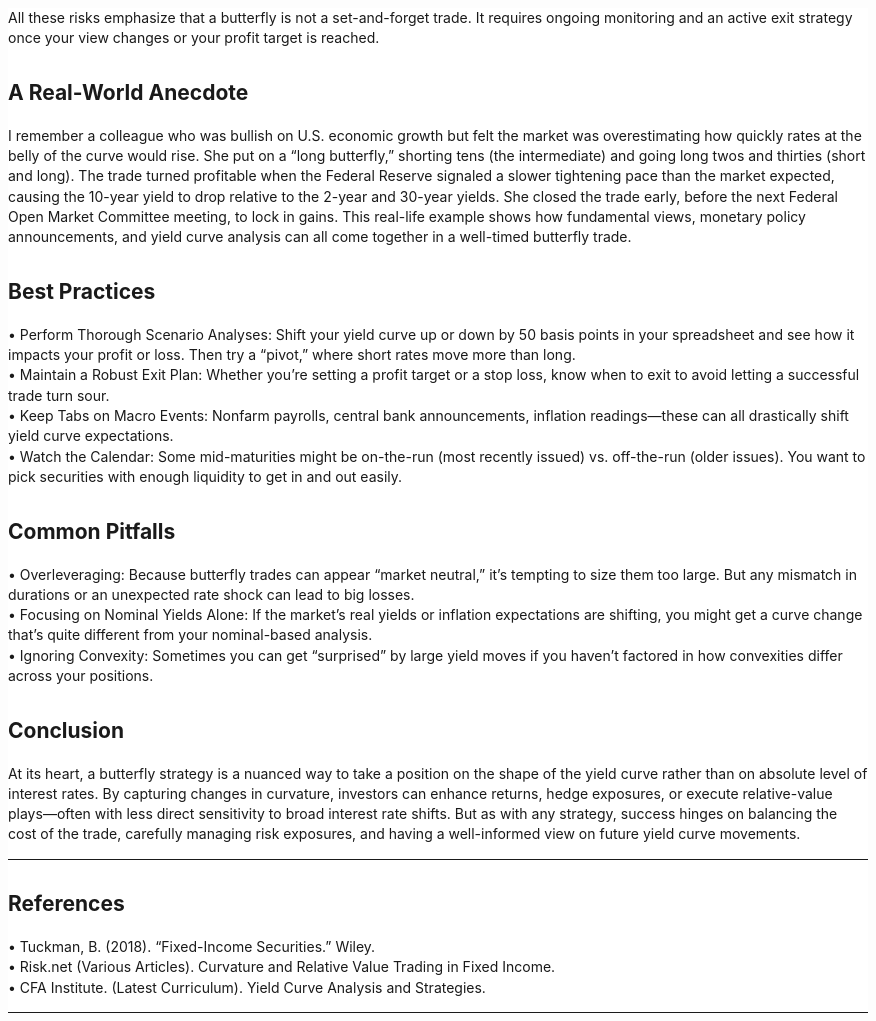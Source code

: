 All these risks emphasize that a butterfly is not a set-and-forget trade. It requires ongoing monitoring and an active exit strategy once your view changes or your profit target is reached.

## A Real-World Anecdote

I remember a colleague who was bullish on U.S. economic growth but felt the market was overestimating how quickly rates at the belly of the curve would rise. She put on a “long butterfly,” shorting tens (the intermediate) and going long twos and thirties (short and long). The trade turned profitable when the Federal Reserve signaled a slower tightening pace than the market expected, causing the 10-year yield to drop relative to the 2-year and 30-year yields. She closed the trade early, before the next Federal Open Market Committee meeting, to lock in gains. This real-life example shows how fundamental views, monetary policy announcements, and yield curve analysis can all come together in a well-timed butterfly trade.

## Best Practices

• Perform Thorough Scenario Analyses: Shift your yield curve up or down by 50 basis points in your spreadsheet and see how it impacts your profit or loss. Then try a “pivot,” where short rates move more than long.  
• Maintain a Robust Exit Plan: Whether you’re setting a profit target or a stop loss, know when to exit to avoid letting a successful trade turn sour.  
• Keep Tabs on Macro Events: Nonfarm payrolls, central bank announcements, inflation readings—these can all drastically shift yield curve expectations.  
• Watch the Calendar: Some mid-maturities might be on-the-run (most recently issued) vs. off-the-run (older issues). You want to pick securities with enough liquidity to get in and out easily.

## Common Pitfalls

• Overleveraging: Because butterfly trades can appear “market neutral,” it’s tempting to size them too large. But any mismatch in durations or an unexpected rate shock can lead to big losses.  
• Focusing on Nominal Yields Alone: If the market’s real yields or inflation expectations are shifting, you might get a curve change that’s quite different from your nominal-based analysis.  
• Ignoring Convexity: Sometimes you can get “surprised” by large yield moves if you haven’t factored in how convexities differ across your positions.

## Conclusion

At its heart, a butterfly strategy is a nuanced way to take a position on the shape of the yield curve rather than on absolute level of interest rates. By capturing changes in curvature, investors can enhance returns, hedge exposures, or execute relative-value plays—often with less direct sensitivity to broad interest rate shifts. But as with any strategy, success hinges on balancing the cost of the trade, carefully managing risk exposures, and having a well-informed view on future yield curve movements.

---

## References

• Tuckman, B. (2018). “Fixed-Income Securities.” Wiley.  
• Risk.net (Various Articles). Curvature and Relative Value Trading in Fixed Income.  
• CFA Institute. (Latest Curriculum). Yield Curve Analysis and Strategies.  

---
